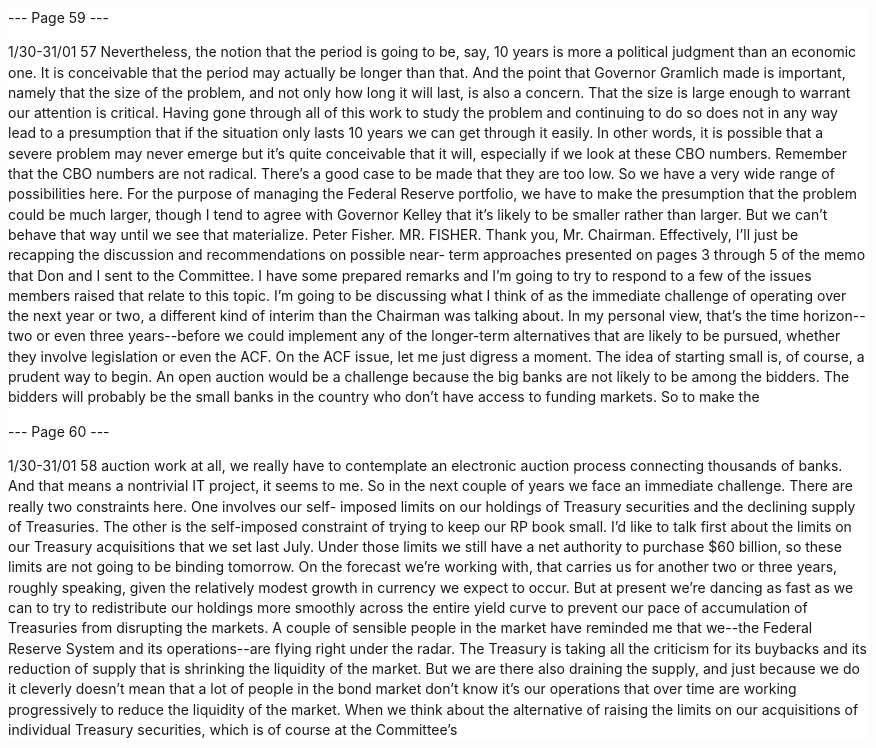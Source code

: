 --- Page 59 ---

1/30-31/01 57
Nevertheless, the notion that the period is going to be, say, 10 years is more a political
judgment than an economic one. It is conceivable that the period may actually be longer
than that. And the point that Governor Gramlich made is important, namely that the size
of the problem, and not only how long it will last, is also a concern. That the size is large
enough to warrant our attention is critical. Having gone through all of this work to study
the problem and continuing to do so does not in any way lead to a presumption that if the
situation only lasts 10 years we can get through it easily. In other words, it is possible
that a severe problem may never emerge but it’s quite conceivable that it will, especially
if we look at these CBO numbers. Remember that the CBO numbers are not radical.
There’s a good case to be made that they are too low. So we have a very wide range of
possibilities here. For the purpose of managing the Federal Reserve portfolio, we have to
make the presumption that the problem could be much larger, though I tend to agree with
Governor Kelley that it’s likely to be smaller rather than larger. But we can’t behave that
way until we see that materialize. Peter Fisher.
MR. FISHER. Thank you, Mr. Chairman. Effectively, I’ll just
be recapping the discussion and recommendations on possible near-
term approaches presented on pages 3 through 5 of the memo that
Don and I sent to the Committee. I have some prepared remarks
and I’m going to try to respond to a few of the issues members
raised that relate to this topic.
I’m going to be discussing what I think of as the immediate
challenge of operating over the next year or two, a different kind of
interim than the Chairman was talking about. In my personal view,
that’s the time horizon--two or even three years--before we could
implement any of the longer-term alternatives that are likely to be
pursued, whether they involve legislation or even the ACF. On the
ACF issue, let me just digress a moment. The idea of starting small
is, of course, a prudent way to begin. An open auction would be a
challenge because the big banks are not likely to be among the
bidders. The bidders will probably be the small banks in the
country who don’t have access to funding markets. So to make the

--- Page 60 ---

1/30-31/01 58
auction work at all, we really have to contemplate an electronic
auction process connecting thousands of banks. And that means a
nontrivial IT project, it seems to me. So in the next couple of years
we face an immediate challenge.
There are really two constraints here. One involves our self-
imposed limits on our holdings of Treasury securities and the
declining supply of Treasuries. The other is the self-imposed
constraint of trying to keep our RP book small. I’d like to talk first
about the limits on our Treasury acquisitions that we set last July.
Under those limits we still have a net authority to purchase $60
billion, so these limits are not going to be binding tomorrow. On
the forecast we’re working with, that carries us for another two or
three years, roughly speaking, given the relatively modest growth in
currency we expect to occur. But at present we’re dancing as fast
as we can to try to redistribute our holdings more smoothly across
the entire yield curve to prevent our pace of accumulation of
Treasuries from disrupting the markets. A couple of sensible
people in the market have reminded me that we--the Federal
Reserve System and its operations--are flying right under the radar.
The Treasury is taking all the criticism for its buybacks and its
reduction of supply that is shrinking the liquidity of the market. But
we are there also draining the supply, and just because we do it
cleverly doesn’t mean that a lot of people in the bond market don’t
know it’s our operations that over time are working progressively to
reduce the liquidity of the market. When we think about the
alternative of raising the limits on our acquisitions of individual
Treasury securities, which is of course at the Committee’s